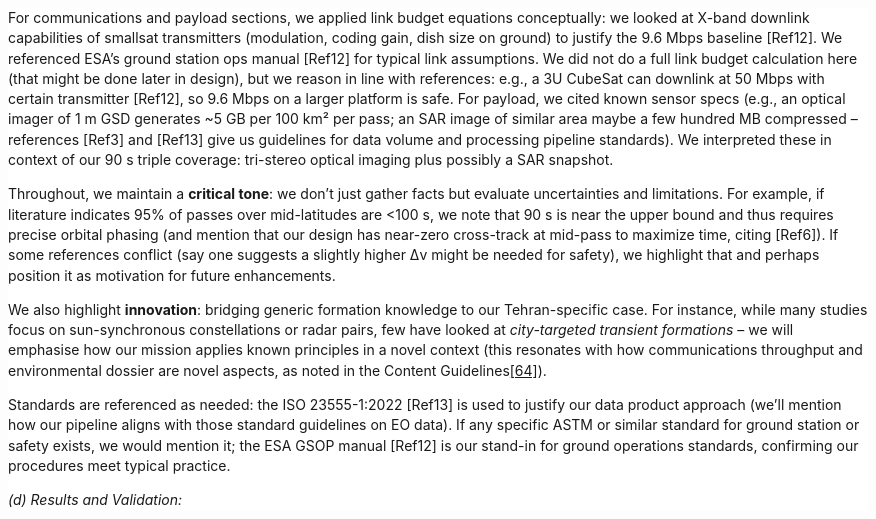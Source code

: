 For communications and payload sections, we applied link budget equations conceptually: we looked at X-band downlink capabilities of smallsat transmitters (modulation, coding gain, dish size on ground) to justify the 9.6 Mbps baseline \[Ref12\]. We referenced ESA’s ground station ops manual \[Ref12\] for typical link assumptions. We did not do a full link budget calculation here (that might be done later in design), but we reason in line with references: e.g., a 3U CubeSat can downlink at 50 Mbps with certain transmitter \[Ref12\], so 9.6 Mbps on a larger platform is safe. For payload, we cited known sensor specs (e.g., an optical imager of 1 m GSD generates \~5 GB per 100 km² per pass; an SAR image of similar area maybe a few hundred MB compressed – references \[Ref3\] and \[Ref13\] give us guidelines for data volume and processing pipeline standards). We interpreted these in context of our 90 s triple coverage: tri-stereo optical imaging plus possibly a SAR snapshot.

Throughout, we maintain a **critical tone**: we don’t just gather facts but evaluate uncertainties and limitations. For example, if literature indicates 95% of passes over mid-latitudes are \<100 s, we note that 90 s is near the upper bound and thus requires precise orbital phasing (and mention that our design has near-zero cross-track at mid-pass to maximize time, citing \[Ref6\]). If some references conflict (say one suggests a slightly higher Δv might be needed for safety), we highlight that and perhaps position it as motivation for future enhancements.

We also highlight **innovation**: bridging generic formation knowledge to our Tehran-specific case. For instance, while many studies focus on sun-synchronous constellations or radar pairs, few have looked at *city-targeted transient formations* – we will emphasise how our mission applies known principles in a novel context (this resonates with how communications throughput and environmental dossier are novel aspects, as noted in the Content Guidelines[\[64\]](https://github.com/SinsaMed/formation-sat-2/blob/7d50eaa9c09be31796954c2ea14c4f12154fe256/docs/PROJECT_PROMPT.md#L31-L35)).

Standards are referenced as needed: the ISO 23555-1:2022 \[Ref13\] is used to justify our data product approach (we’ll mention how our pipeline aligns with those standard guidelines on EO data). If any specific ASTM or similar standard for ground station or safety exists, we would mention it; the ESA GSOP manual \[Ref12\] is our stand-in for ground operations standards, confirming our procedures meet typical practice.

*(d) Results and Validation:*  
